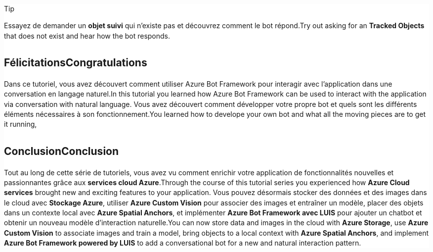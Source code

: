 > [!TIP]
> <span data-ttu-id="a0e55-215">Essayez de demander un **objet suivi** qui n’existe pas et découvrez comment le bot répond.</span><span class="sxs-lookup"><span data-stu-id="a0e55-215">Try out asking for an **Tracked Objects** that does not exist and hear how the bot responds.</span></span>

## <a name="congratulations"></a><span data-ttu-id="a0e55-216">Félicitations</span><span class="sxs-lookup"><span data-stu-id="a0e55-216">Congratulations</span></span>

<span data-ttu-id="a0e55-217">Dans ce tutoriel, vous avez découvert comment utiliser Azure Bot Framework pour interagir avec l’application dans une conversation en langage naturel.</span><span class="sxs-lookup"><span data-stu-id="a0e55-217">In this tutorial you learned how Azure Bot Framework can be used to interact with the application via conversation with natural language.</span></span> <span data-ttu-id="a0e55-218">Vous avez découvert comment développer votre propre bot et quels sont les différents éléments nécessaires à son fonctionnement.</span><span class="sxs-lookup"><span data-stu-id="a0e55-218">You learned how to develope your own bot and what all the moving pieces are to get it running,</span></span>

## <a name="conclusion"></a><span data-ttu-id="a0e55-219">Conclusion</span><span class="sxs-lookup"><span data-stu-id="a0e55-219">Conclusion</span></span>

<span data-ttu-id="a0e55-220">Tout au long de cette série de tutoriels, vous avez vu comment enrichir votre application de fonctionnalités nouvelles et passionnantes grâce aux **services cloud Azure**.</span><span class="sxs-lookup"><span data-stu-id="a0e55-220">Through the course of this tutorial series you experienced how **Azure Cloud services** brought new and exciting features to your application.</span></span>
<span data-ttu-id="a0e55-221">Vous pouvez désormais stocker des données et des images dans le cloud avec **Stockage Azure**, utiliser **Azure Custom Vision** pour associer des images et entraîner un modèle, placer des objets dans un contexte local avec **Azure Spatial Anchors**, et implémenter **Azure Bot Framework avec LUIS** pour ajouter un chatbot et obtenir un nouveau modèle d’interaction naturelle.</span><span class="sxs-lookup"><span data-stu-id="a0e55-221">You can now store data and images in the cloud with **Azure Storage**, use **Azure Custom Vision** to associate images and train a model, bring objects to a local context with **Azure Spatial Anchors**, and implement **Azure Bot Framework powered by LUIS** to add a conversational bot for a new and natural interaction pattern.</span></span>
